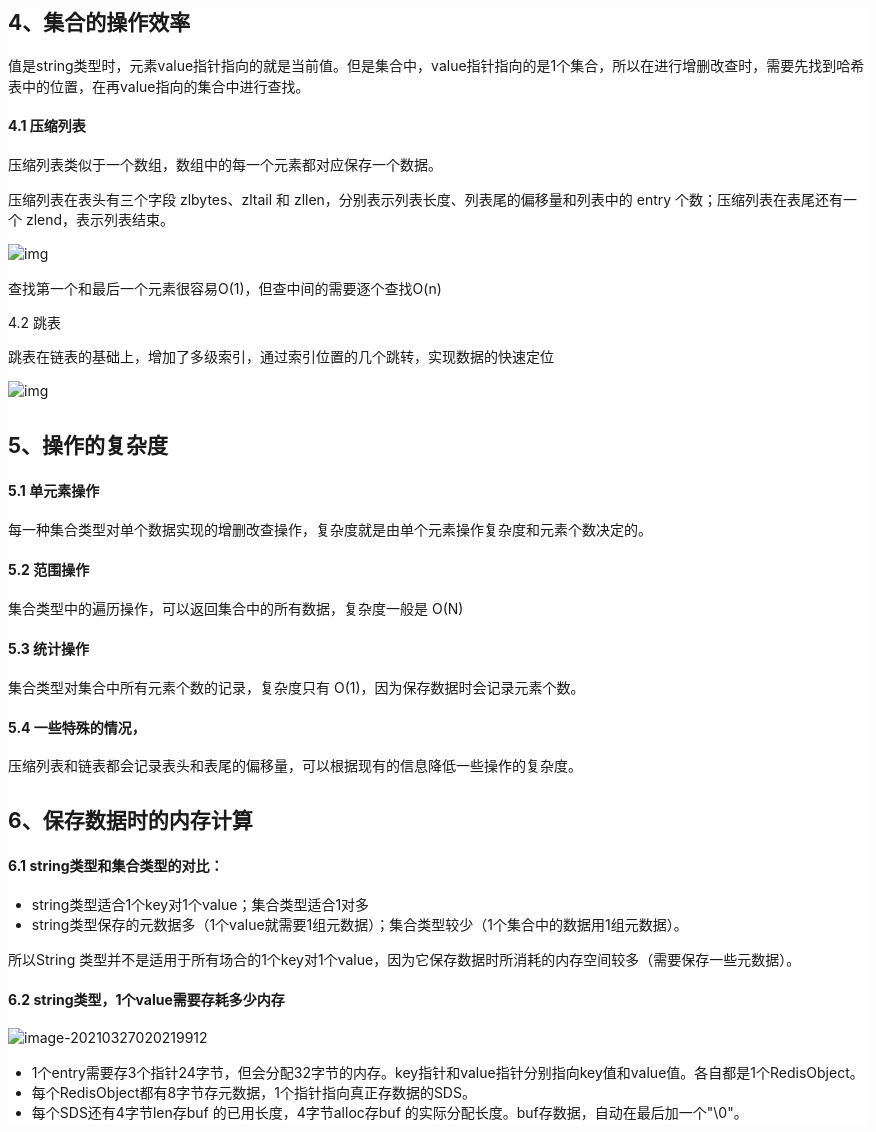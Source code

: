 ## 4、集合的操作效率

值是string类型时，元素value指针指向的就是当前值。但是集合中，value指针指向的是1个集合，所以在进行增删改查时，需要先找到哈希表中的位置，在再value指向的集合中进行查找。

#### 4.1 压缩列表

压缩列表类似于一个数组，数组中的每一个元素都对应保存一个数据。

压缩列表在表头有三个字段 zlbytes、zltail 和 zllen，分别表示列表长度、列表尾的偏移量和列表中的 entry 个数；压缩列表在表尾还有一个 zlend，表示列表结束。

![img](https://static001.geekbang.org/resource/image/95/a0/9587e483f6ea82f560ff10484aaca4a0.jpg)

查找第一个和最后一个元素很容易O(1)，但查中间的需要逐个查找O(n)

4.2 跳表

跳表在链表的基础上，增加了多级索引，通过索引位置的几个跳转，实现数据的快速定位

![img](https://static001.geekbang.org/resource/image/1e/b4/1eca7135d38de2yy16681c2bbc4f3fb4.jpg)

## 5、操作的复杂度

#### 5.1 单元素操作

每一种集合类型对单个数据实现的增删改查操作，复杂度就是由单个元素操作复杂度和元素个数决定的。

#### 5.2 范围操作

集合类型中的遍历操作，可以返回集合中的所有数据，复杂度一般是 O(N)

#### 5.3 统计操作

集合类型对集合中所有元素个数的记录，复杂度只有 O(1)，因为保存数据时会记录元素个数。

#### 5.4 一些特殊的情况，

压缩列表和链表都会记录表头和表尾的偏移量，可以根据现有的信息降低一些操作的复杂度。

## 6、保存数据时的内存计算

#### 6.1 string类型和集合类型的对比：

- string类型适合1个key对1个value；集合类型适合1对多
- string类型保存的元数据多（1个value就需要1组元数据）；集合类型较少（1个集合中的数据用1组元数据）。

所以String 类型并不是适用于所有场合的1个key对1个value，因为它保存数据时所消耗的内存空间较多（需要保存一些元数据）。

#### 6.2 string类型，1个value需要存耗多少内存

![image-20210327020219912](C:\Users\ZXY\AppData\Roaming\Typora\typora-user-images\image-20210327020219912.png)

- 1个entry需要存3个指针24字节，但会分配32字节的内存。key指针和value指针分别指向key值和value值。各自都是1个RedisObject。
- 每个RedisObject都有8字节存元数据，1个指针指向真正存数据的SDS。
- 每个SDS还有4字节len存buf 的已用长度，4字节alloc存buf 的实际分配长度。buf存数据，自动在最后加一个"\0"。
